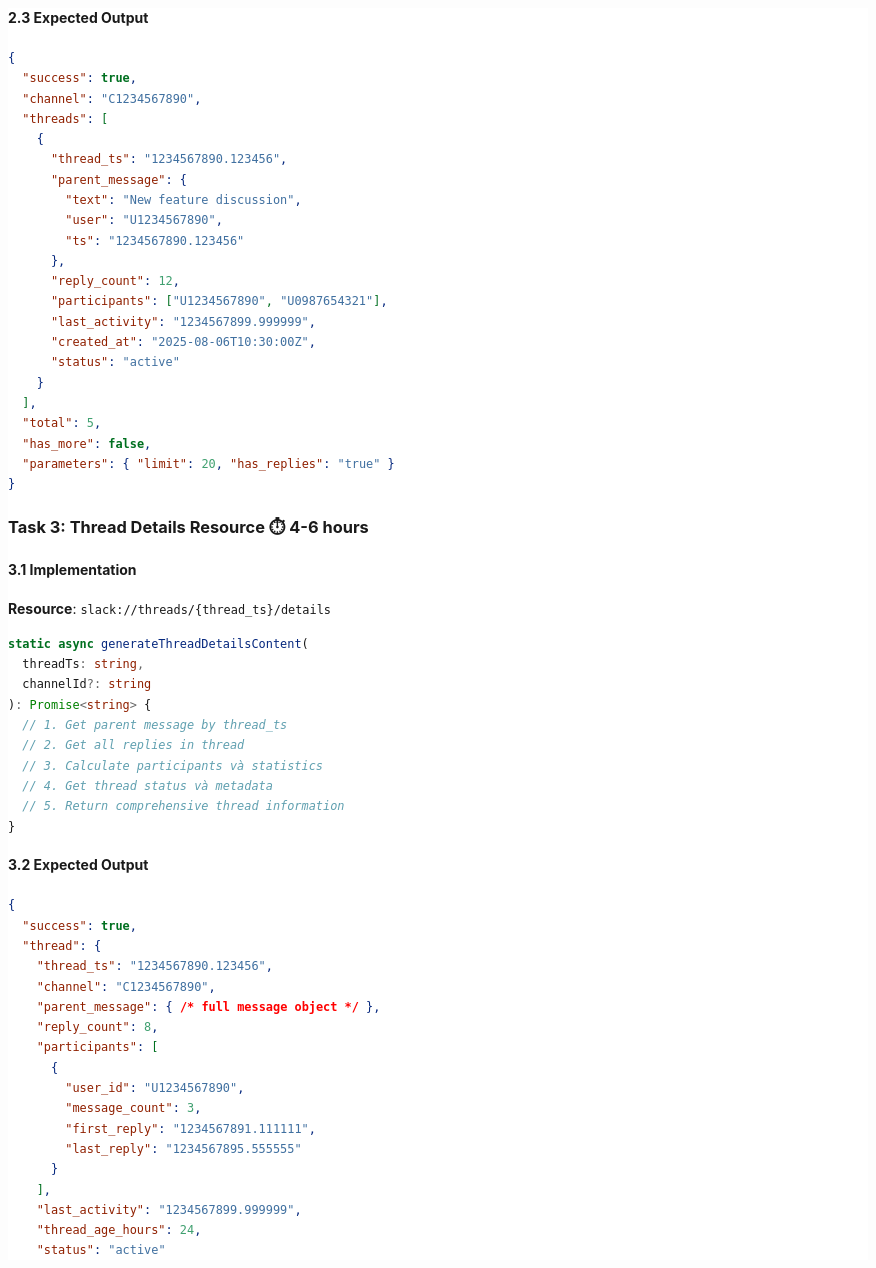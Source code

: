 #### **2.3 Expected Output**
```json
{
  "success": true,
  "channel": "C1234567890",
  "threads": [
    {
      "thread_ts": "1234567890.123456",
      "parent_message": {
        "text": "New feature discussion",
        "user": "U1234567890",
        "ts": "1234567890.123456"
      },
      "reply_count": 12,
      "participants": ["U1234567890", "U0987654321"],
      "last_activity": "1234567899.999999",
      "created_at": "2025-08-06T10:30:00Z",
      "status": "active"
    }
  ],
  "total": 5,
  "has_more": false,
  "parameters": { "limit": 20, "has_replies": "true" }
}
```

### **Task 3: Thread Details Resource** ⏱️ 4-6 hours

#### **3.1 Implementation**
**Resource**: `slack://threads/{thread_ts}/details`

```typescript
static async generateThreadDetailsContent(
  threadTs: string,
  channelId?: string
): Promise<string> {
  // 1. Get parent message by thread_ts
  // 2. Get all replies in thread
  // 3. Calculate participants và statistics
  // 4. Get thread status và metadata
  // 5. Return comprehensive thread information
}
```

#### **3.2 Expected Output**
```json
{
  "success": true,
  "thread": {
    "thread_ts": "1234567890.123456",
    "channel": "C1234567890",
    "parent_message": { /* full message object */ },
    "reply_count": 8,
    "participants": [
      {
        "user_id": "U1234567890",
        "message_count": 3,
        "first_reply": "1234567891.111111",
        "last_reply": "1234567895.555555"
      }
    ],
    "last_activity": "1234567899.999999",
    "thread_age_hours": 24,
    "status": "active"
```